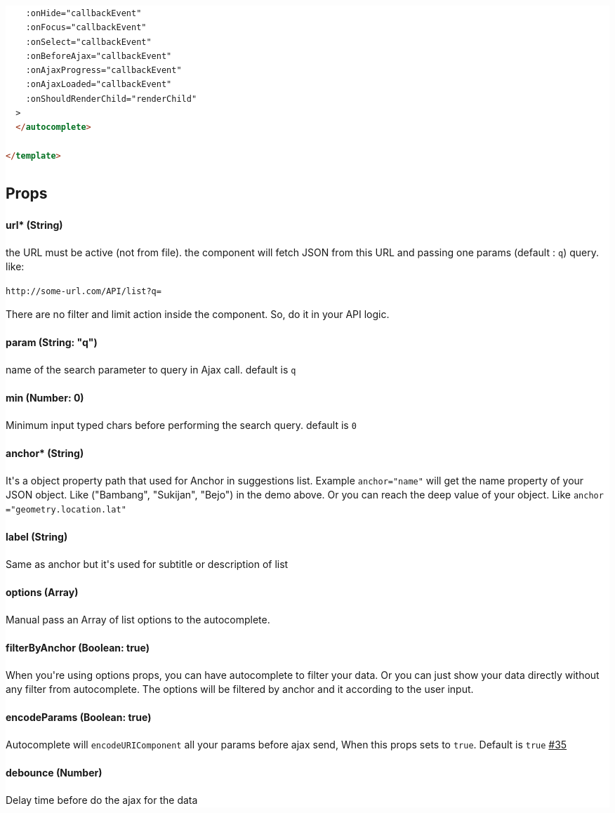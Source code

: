 ```html
    :onHide="callbackEvent"
    :onFocus="callbackEvent"
    :onSelect="callbackEvent"
    :onBeforeAjax="callbackEvent"
    :onAjaxProgress="callbackEvent"
    :onAjaxLoaded="callbackEvent"
    :onShouldRenderChild="renderChild"
  >
  </autocomplete>

</template>
```

## Props
#### url* (String)
the URL must be active (not from file). the component will fetch JSON from this URL and passing one params (default : `q`) query. like:
```
http://some-url.com/API/list?q=
```
There are no filter and limit action inside the component. So, do it in your API logic.

#### param (String: "q")
name of the search parameter to query in Ajax call. default is `q`

#### min (Number: 0)
Minimum input typed chars before performing the search query. default is `0`

#### anchor* (String)
It's a object property path that used for Anchor in suggestions list. Example `anchor="name"` will get the name property of your JSON object. Like ("Bambang", "Sukijan", "Bejo") in the demo above. Or you can reach the deep value of your object. Like `anchor="geometry.location.lat"`


#### label (String)
Same as anchor but it's used for subtitle or description of list

#### options (Array)
Manual pass an Array of list options to the autocomplete.

#### filterByAnchor (Boolean: true)
When you're using options props, you can have autocomplete to filter your data. Or you can just show your data directly without any filter from autocomplete. The options will be filtered by anchor and it according to the user input.

#### encodeParams (Boolean: true)
Autocomplete will ```encodeURIComponent``` all your params before ajax send, When this props sets to ```true```. Default is ```true``` [#35](https://github.com/BosNaufal/vue2-autocomplete/pull/35)

#### debounce (Number)
Delay time before do the ajax for the data
